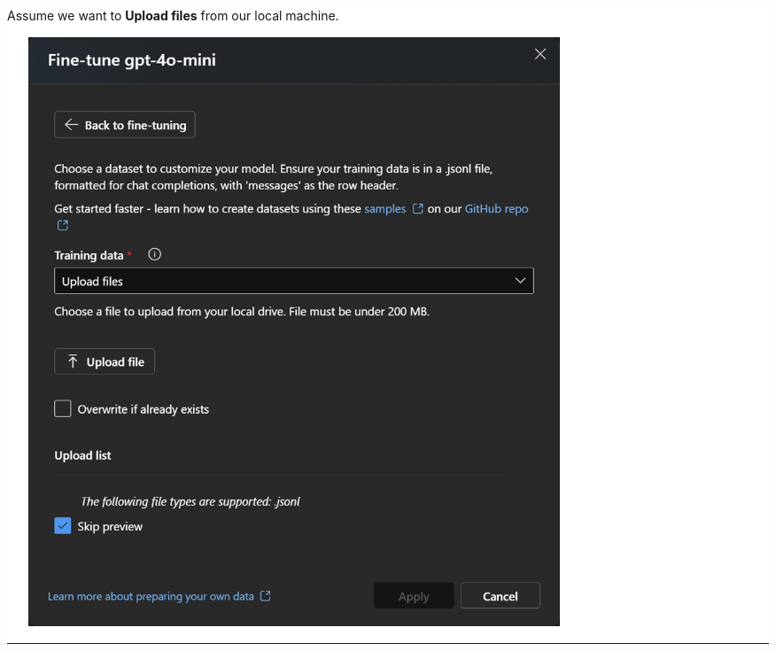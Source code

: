 Assume we want to **Upload files** from our local machine.  
<ol><img src="../images/screenshot-foundry-upload-local.png" alt="Screenshot of displaying uploaded training data" width="600"/></ol>

---
